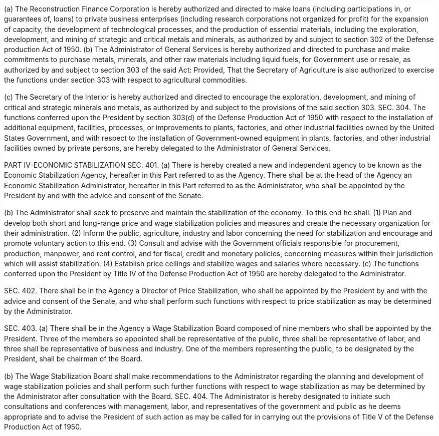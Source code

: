 (a) The Reconstruction Finance Corporation is hereby authorized and directed to make loans (including participations in, or guarantees of, loans) to private business enterprises (including research corporations not organized for profit) for the expansion of capacity, the development of technological processes, and the production of essential materials, including the exploration, development, and mining of strategic and critical metals and minerals, as authorized by and subject to section 302 of the Defense production Act of 1950.
(b) The Administrator of General Services is hereby authorized and directed to purchase and make commitments to purchase metals, minerals, and other raw materials including liquid fuels, for Government use or resale, as authorized by and subject to section 303 of the said Act: Provided, That the Secretary of Agriculture is also authorized to exercise the functions under section 303 with respect to agricultural commodities.

(c) The Secretary of the Interior is hereby authorized and directed to encourage the exploration, development, and mining of critical and strategic minerals and metals, as authorized by and subject to the provisions of the said section 303.
SEC. 304. The functions conferred upon the President by section 303(d) of the Defense Production Act of 1950 with respect to the installation of additional equipment, facilities, processes, or improvements to plants, factories, and other industrial facilities owned by the United States Government, and with respect to the installation of Government-owned equipment in plants, factories, and other industrial facilities owned by private persons, are hereby delegated to the Administrator of General Services.

PART IV-ECONOMIC STABILIZATION
SEC. 401. (a) There is hereby created a new and independent agency to be known as the Economic Stabilization Agency, hereafter in this Part referred to as the Agency. There shall be at the head of the Agency an Economic Stabilization Administrator, hereafter in this Part referred to as the Administrator, who shall be appointed by the President by and with the advice and consent of the Senate.

(b) The Administrator shall seek to preserve and maintain the stabilization of the economy. To this end he shall:
    (1) Plan and develop both short and long-range price and wage stabilization policies and measures and create the necessary organization for their administration.
    (2) Inform the public, agriculture, industry and labor concerning the need for stabilization and encourage and promote voluntary action to this end.
    (3) Consult and advise with the Government officials responsible for procurement, production, manpower, and rent control, and for fiscal, credit and monetary policies, concerning measures within their jurisdiction which will assist stabilization.
    (4) Establish price ceilings and stabilize wages and salaries where necessary.
(c) The functions conferred upon the President by Title IV of the Defense Production Act of 1950 are hereby delegated to the Administrator.

SEC. 402. There shall be in the Agency a Director of Price Stabilization, who shall be appointed by the President by and with the advice and consent of the Senate, and who shall perform such functions with respect to price stabilization as may be determined by the Administrator.

SEC. 403. (a) There shall be in the Agency a Wage Stabilization Board composed of nine members who shall be appointed by the President. Three of the members so appointed shall be representative of the public, three shall be representative of labor, and three shall be representative of business and industry. One of the members representing the public, to be designated by the President, shall be chairman of the Board.

(b) The Wage Stabilization Board shall make recommendations to the Administrator regarding the planning and development of wage stabilization policies and shall perform such further functions with respect to wage stabilization as may be determined by the Administrator after consultation with the Board.
SEC. 404. The Administrator is hereby designated to initiate such consultations and conferences with management, labor, and representatives of the government and public as he deems appropriate and to advise the President of such action as may be called for in carrying out the provisions of Title V of the Defense Production Act of 1950.
